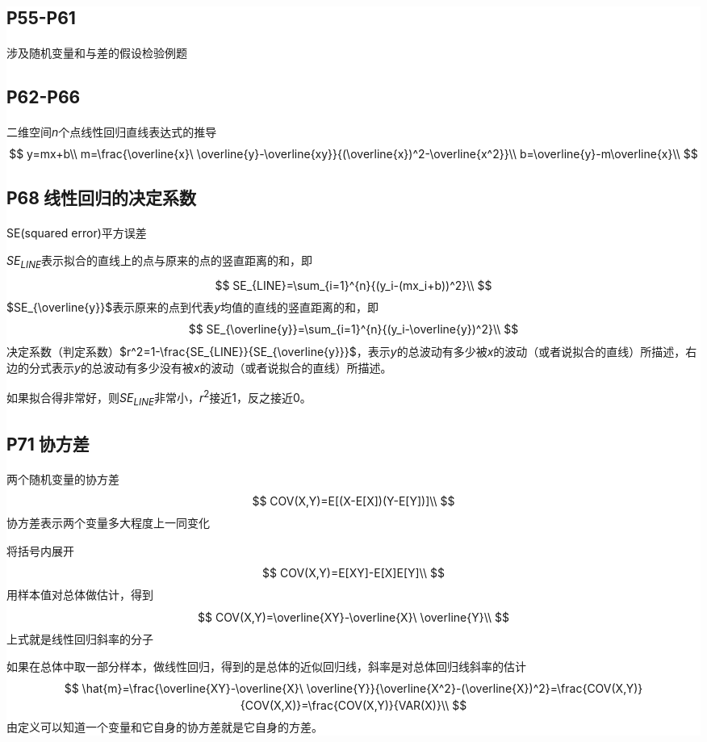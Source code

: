 ## P55-P61

涉及随机变量和与差的假设检验例题

## P62-P66

二维空间$n$个点线性回归直线表达式的推导
$$
y=mx+b\\
m=\frac{\overline{x}\ \overline{y}-\overline{xy}}{(\overline{x})^2-\overline{x^2}}\\
b=\overline{y}-m\overline{x}\\
$$

## P68 线性回归的决定系数

SE(squared error)平方误差

$SE_{LINE}$表示拟合的直线上的点与原来的点的竖直距离的和，即
$$
SE_{LINE}=\sum_{i=1}^{n}{(y_i-(mx_i+b))^2}\\
$$
$SE_{\overline{y}}$表示原来的点到代表$y$均值的直线的竖直距离的和，即
$$
SE_{\overline{y}}=\sum_{i=1}^{n}{(y_i-\overline{y})^2}\\
$$
决定系数（判定系数）$r^2=1-\frac{SE_{LINE}}{SE_{\overline{y}}}$，表示$y$的总波动有多少被$x$的波动（或者说拟合的直线）所描述，右边的分式表示$y$的总波动有多少没有被$x$的波动（或者说拟合的直线）所描述。

如果拟合得非常好，则$SE_{LINE}$非常小，$r^2$接近1，反之接近0。

## P71 协方差

两个随机变量的协方差
$$
COV(X,Y)=E[(X-E[X])(Y-E[Y])]\\
$$
协方差表示两个变量多大程度上一同变化

将括号内展开
$$
COV(X,Y)=E[XY]-E[X]E[Y]\\
$$
用样本值对总体做估计，得到
$$
COV(X,Y)=\overline{XY}-\overline{X}\ \overline{Y}\\
$$
上式就是线性回归斜率的分子

如果在总体中取一部分样本，做线性回归，得到的是总体的近似回归线，斜率是对总体回归线斜率的估计
$$
\hat{m}=\frac{\overline{XY}-\overline{X}\ \overline{Y}}{\overline{X^2}-(\overline{X})^2}=\frac{COV(X,Y)}{COV(X,X)}=\frac{COV(X,Y)}{VAR(X)}\\
$$
由定义可以知道一个变量和它自身的协方差就是它自身的方差。
